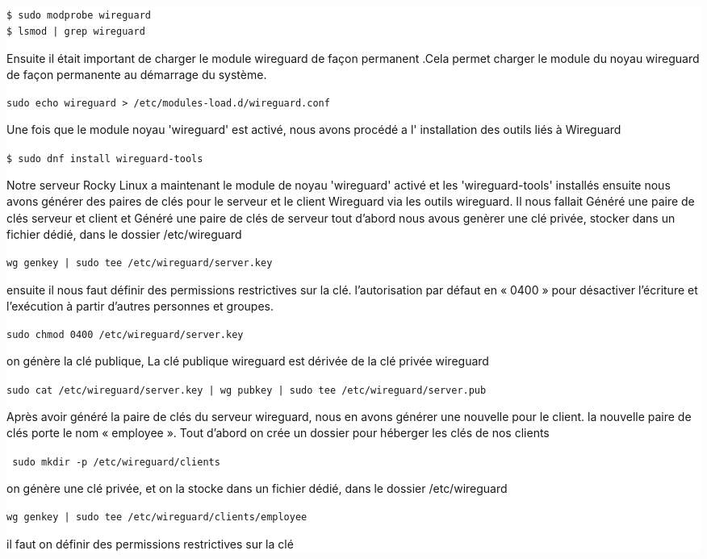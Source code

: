 ```
$ sudo modprobe wireguard
$ lsmod | grep wireguard

```

Ensuite il était important de charger le module wireguard de façon permanent .Cela permet charger le module du noyau wireguard de façon permanente au démarrage du système.

```
sudo echo wireguard > /etc/modules-load.d/wireguard.conf
```
   Une fois que le module noyau 'wireguard' est activé, nous avons procédé a l' installation des outils liés à Wireguard
   
```
$ sudo dnf install wireguard-tools
```


 Notre serveur Rocky Linux a maintenant le module de noyau 'wireguard' activé et les   'wireguard-tools' installés 
ensuite nous avons générer des paires de clés pour le serveur et le client Wireguard via les outils wireguard. Il nous fallait Généré une paire de clés serveur et client et Généré une paire de clés de serveur
 tout d’abord nous avous genèrer une clé privée, stocker dans un fichier dédié, dans le dossier /etc/wireguard

```
wg genkey | sudo tee /etc/wireguard/server.key
```

 ensuite il nous faut définir des permissions restrictives sur la clé.  l’autorisation par défaut en « 0400 » pour désactiver l’écriture et l’exécution à partir  d’autres personnes et groupes.

```
sudo chmod 0400 /etc/wireguard/server.key
```

on génère la clé publique, La clé publique wireguard est dérivée de la clé privée wireguard

```
sudo cat /etc/wireguard/server.key | wg pubkey | sudo tee /etc/wireguard/server.pub
```

Après avoir généré la paire de clés du serveur wireguard, nous en avons générer une nouvelle pour le client. la nouvelle paire de clés porte le nom « employee ».
 Tout d’abord on crée un dossier pour héberger les clés de nos clients

```
 sudo mkdir -p /etc/wireguard/clients
```

 on génère une clé privée, et on la stocke dans un fichier dédié, dans le dossier      /etc/wireguard

```
wg genkey | sudo tee /etc/wireguard/clients/employee
```

 il faut on définir des permissions restrictives sur la clé
